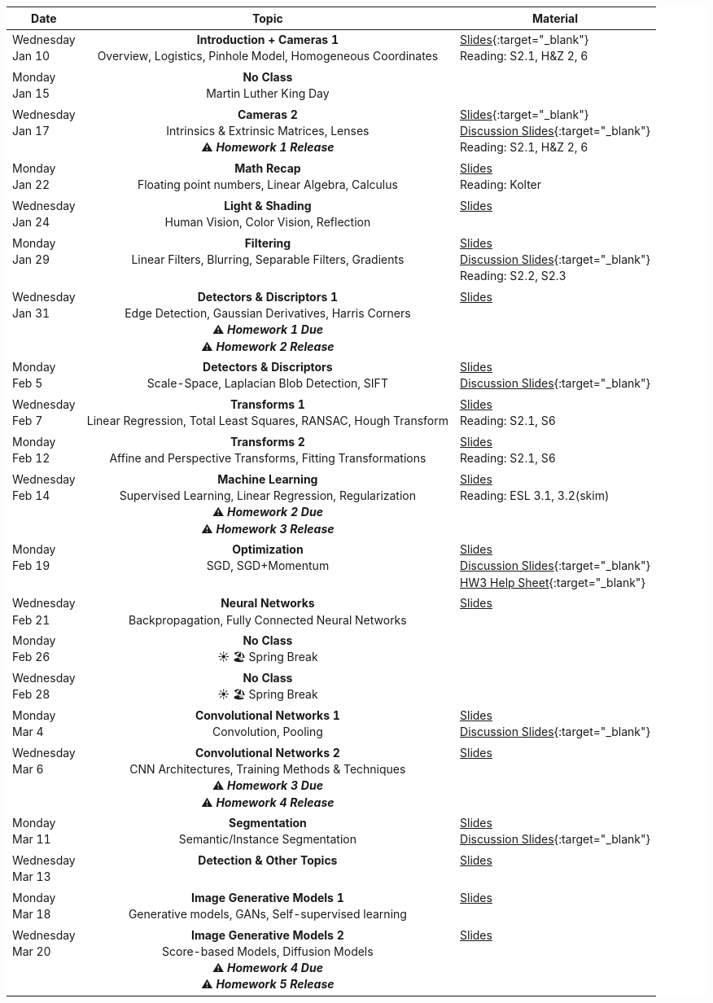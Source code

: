 | Date                  | Topic                                                                                       | Material |
|-----------------------|:-------------------------------------------------------------------------------------------:|----------|
| Wednesday<br>Jan 10   | **Introduction + Cameras 1**<br>Overview, Logistics, Pinhole Model, Homogeneous Coordinates | [Slides](https://drive.google.com/file/d/1aXUBzyCN9x5M7lZ7u5ah_pDzalEVuKM3/view?usp=sharing){:target="_blank"} <br> Reading: S2.1, H&Z 2, 6|
| Monday<br>Jan 15      | **No Class**<br>Martin Luther King Day                                                      |          |
| Wednesday<br>Jan 17   | **Cameras 2**<br>Intrinsics & Extrinsic Matrices, Lenses<br> :warning: ***Homework 1 Release***       | [Slides](https://drive.google.com/file/d/1ZXgW8aW4eFg_0HmUg2gtdBQsenlwuBRf/view?usp=sharing){:target="_blank"} <br> [Discussion Slides](https://drive.google.com/file/d/1r6LT5Yb0YDFD_OsYaviFuPz-1ogBxhSb/view?usp=sharing){:target="_blank"} <br> Reading: S2.1, H&Z 2, 6  |
| Monday<br>Jan 22      | **Math Recap**<br>Floating point numbers, Linear Algebra, Calculus                          | [Slides](https://drive.google.com/file/d/13b1OKtvBM6DjC0YFHWL79TOeWJqFj94t/view?usp=sharing) <br> Reading: Kolter |
| Wednesday<br>Jan 24   | **Light & Shading**<br>Human Vision, Color Vision, Reflection                               | [Slides](https://drive.google.com/file/d/1IfhiQVtWPvEWAJc-6JiIOeOF79MIitQD/view?usp=drive_link)   |
| Monday<br>Jan 29      | **Filtering**<br>Linear Filters, Blurring, Separable Filters, Gradients                     | [Slides](https://drive.google.com/file/d/1w9PYKGMQFZOUcsRin2OiQLuAjEQ2hoiq/view?usp=drive_link) <br> [Discussion Slides](https://drive.google.com/file/d/10VO-aPQcS9DEdsTUFyF5QHrY3SPWJHEZ/view?usp=sharing){:target="_blank"} <br> Reading: S2.2, S2.3  |
| Wednesday<br>Jan 31   | **Detectors & Discriptors 1**<br>Edge Detection, Gaussian Derivatives, Harris Corners<br> :warning: ***Homework 1 Due*** <br> :warning: ***Homework 2 Release***      | [Slides](https://drive.google.com/file/d/1tbWzD0ZV3GVpXNOU3bapyBAs_38I1mG4/view?usp=drive_link)   |
| Monday<br>Feb 5       | **Detectors & Discriptors**<br>Scale-Space, Laplacian Blob Detection, SIFT                  | [Slides](https://drive.google.com/file/d/1E2akIP5JJh6isYe0fc0XHUTi9fK-Y3aA/view?usp=sharing)  <br> [Discussion Slides](https://drive.google.com/file/d/1tvrcA1VE4fPynXv4S0C0wllhh7QDj4m1/view?usp=sharing){:target="_blank"} |
| Wednesday<br>Feb 7    | **Transforms 1**<br>Linear Regression, Total Least Squares, RANSAC, Hough Transform         | [Slides](https://drive.google.com/file/d/1P53vKodULvItUZsiofM7gX-n9w6ypHe2/view?usp=drive_link) <br> Reading: S2.1, S6  |
| Monday<br>Feb 12      | **Transforms 2**<br>Affine and Perspective Transforms, Fitting Transformations              | [Slides](https://drive.google.com/file/d/10zCinBKbwVRUf1xYguH7xQt8vkPzSR7x/view?usp=sharing) <br> Reading: S2.1, S6 |
| Wednesday<br>Feb 14   | **Machine Learning**<br>Supervised Learning, Linear Regression, Regularization <br> :warning: ***Homework 2 Due*** <br> :warning: ***Homework 3 Release*** | [Slides](https://drive.google.com/file/d/1uWj2ExVESlJk-B1vrQIhBm6eby5OojhF/view?usp=sharing) <br> Reading: ESL 3.1, 3.2(skim) |
| Monday<br>Feb 19      | **Optimization**<br>SGD, SGD+Momentum                                                       | [Slides](https://drive.google.com/file/d/1jIbF9FmzbOLBdeyJYaJPNZTfa-UmQzd0/view?usp=sharing) <br> [Discussion Slides](https://drive.google.com/file/d/19ipGNV8il5sr8EmCdmgmK5j8odIqy8XG/view?usp=sharing){:target="_blank"} <br> [HW3 Help Sheet](https://drive.google.com/file/d/1a7PcqSPGOrVgQXI7hegkMCGBOZk_Fu2Z/view?usp=sharing){:target="_blank"} |
| Wednesday<br>Feb 21   | **Neural Networks**<br>Backpropagation, Fully Connected Neural Networks                     | [Slides](https://drive.google.com/file/d/1yCVPywX8TdDhJ36as9cni1R7LV-2NMb_/view?usp=sharing)   |
| Monday<br>Feb 26      | **No Class**<br> :sunny: :beach_umbrella: Spring Break                                      |          |
| Wednesday<br>Feb 28   | **No Class**<br> :sunny: :beach_umbrella: Spring Break                                      |          |
| Monday<br>Mar 4       | **Convolutional Networks 1**<br>Convolution, Pooling                                        | [Slides](https://drive.google.com/file/d/1NuiWs8IekrWrA0WSrGLOo47GXVFRkWwI/view?usp=sharing)  <br> [Discussion Slides](https://drive.google.com/file/d/1F6Rpd4Rxv71A84mvN3FV6krmNmUTVQIz/view?usp=sharing){:target="_blank"} |
| Wednesday<br>Mar 6    | **Convolutional Networks 2**<br>CNN Architectures, Training Methods & Techniques <br> :warning: ***Homework 3 Due*** <br> :warning: ***Homework 4 Release*** | [Slides](https://drive.google.com/file/d/1cyf2MKjxIpV0O2oX248xsjMUklxK8FuA/view?usp=sharing) <br> |
| Monday<br>Mar 11      | **Segmentation**<br>Semantic/Instance Segmentation                                          | [Slides](https://drive.google.com/file/d/1WLyMTrLYP9NWOix3TNrs782wULaMBCDf/view?usp=sharing) <br> [Discussion Slides](https://drive.google.com/file/d/1oUApPFzrnCqkMhOczp7Bdj7D7bYSuTZT/view?usp=sharing){:target="_blank"}   |
| Wednesday<br>Mar 13   | **Detection & Other Topics**                                                                | [Slides](https://drive.google.com/file/d/1rprE23d8BLKxDhiWgyhc4ak7ZNC0dN0b/view?usp=sharing)   |
| Monday<br>Mar 18      | **Image Generative Models 1** <br> Generative models, GANs, Self-supervised learning                                              | [Slides](https://drive.google.com/file/d/1AyGUz8Q4nJtER9FRN_XJJHClkpDYRLPj/view?usp=sharing) |
| Wednesday<br>Mar 20   | **Image Generative Models 2** <br> Score-based Models, Diffusion Models <br> :warning: ***Homework 4 Due*** <br> :warning: ***Homework 5 Release*** | [Slides](https://drive.google.com/file/d/1knipLfQXMBZjR8r5LRx5BvRO03mAq8N1/view?usp=sharing) |